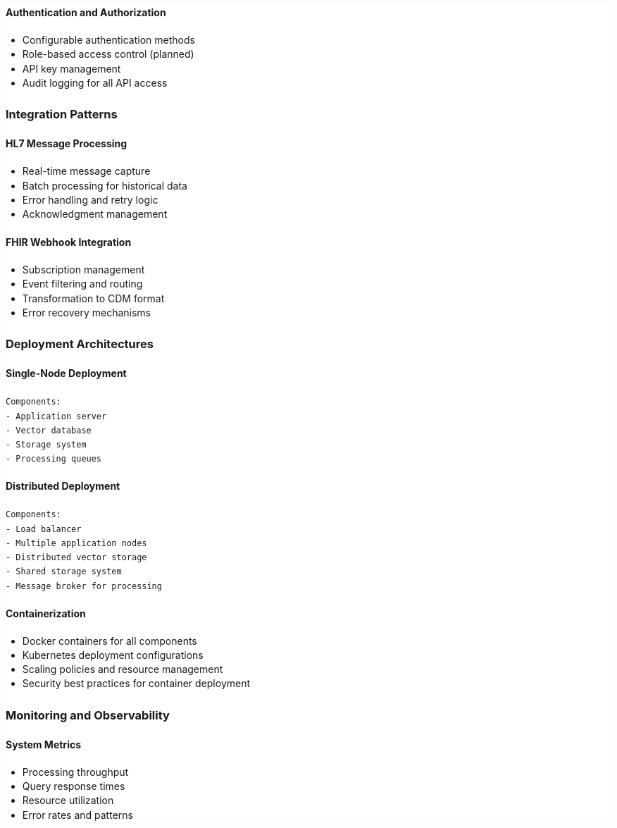 #### Authentication and Authorization
- Configurable authentication methods
- Role-based access control (planned)
- API key management
- Audit logging for all API access

### Integration Patterns

#### HL7 Message Processing
- Real-time message capture
- Batch processing for historical data
- Error handling and retry logic
- Acknowledgment management

#### FHIR Webhook Integration
- Subscription management
- Event filtering and routing
- Transformation to CDM format
- Error recovery mechanisms

### Deployment Architectures

#### Single-Node Deployment
```
Components:
- Application server
- Vector database
- Storage system
- Processing queues
```

#### Distributed Deployment
```
Components:
- Load balancer
- Multiple application nodes
- Distributed vector storage
- Shared storage system
- Message broker for processing
```

#### Containerization
- Docker containers for all components
- Kubernetes deployment configurations
- Scaling policies and resource management
- Security best practices for container deployment

### Monitoring and Observability

#### System Metrics
- Processing throughput
- Query response times
- Resource utilization
- Error rates and patterns
